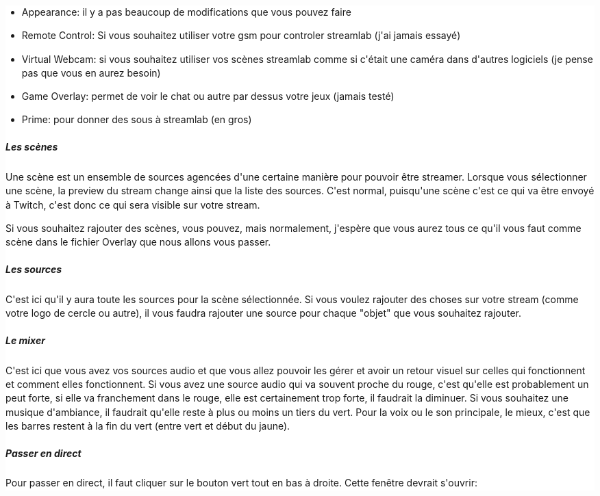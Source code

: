 * Appearance: il y a pas beaucoup de modifications que vous pouvez faire

* Remote Control: Si vous souhaitez utiliser votre gsm pour controler streamlab (j'ai jamais essayé)

* Virtual Webcam: si vous souhaitez utiliser vos scènes streamlab comme si c'était une caméra dans d'autres logiciels (je pense pas que vous en aurez besoin)

* Game Overlay: permet de voir le chat ou autre par dessus votre jeux (jamais testé)

* Prime: pour donner des sous à streamlab (en gros)

##### Les scènes

Une scène est un ensemble de sources agencées d'une certaine manière pour pouvoir être streamer. Lorsque vous sélectionner une scène, la preview du stream change ainsi que la liste des sources. C'est normal, puisqu'une scène c'est ce qui va être envoyé à Twitch, c'est donc ce qui sera visible sur votre stream.

Si vous souhaitez rajouter des scènes, vous pouvez, mais normalement, j'espère que vous aurez tous ce qu'il vous faut comme scène dans le fichier Overlay que nous allons vous passer.

##### Les sources

C'est ici qu'il y aura toute les sources pour la scène sélectionnée.
Si vous voulez rajouter des choses sur votre stream (comme votre logo de cercle ou autre), il vous faudra rajouter une source pour chaque "objet" que vous souhaitez rajouter.

##### Le mixer

C'est ici que vous avez vos sources audio et que vous allez pouvoir les gérer et avoir un retour visuel sur celles qui fonctionnent et comment elles fonctionnent.
Si vous avez une source audio qui va souvent proche du rouge, c'est qu'elle est probablement un peut forte, si elle va franchement dans le rouge, elle est certainement trop forte, il faudrait la diminuer. Si vous souhaitez une musique d'ambiance, il faudrait qu'elle reste à plus ou moins un tiers du vert. Pour la voix ou le son principale, le mieux, c'est que les barres restent à la fin du vert (entre vert et début du jaune).

##### Passer en direct

Pour passer en direct, il faut cliquer sur le bouton vert tout en bas à droite.
Cette fenêtre devrait s'ouvrir: